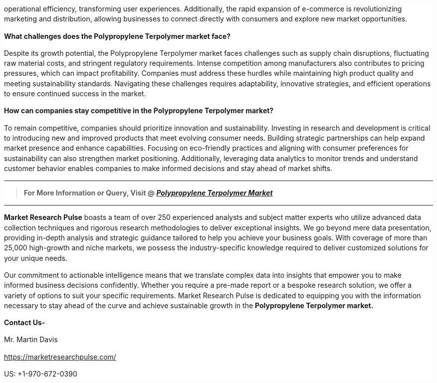 operational efficiency, transforming user experiences. Additionally, the rapid expansion of e-commerce is revolutionizing marketing and distribution, allowing businesses to connect directly with consumers and explore new market opportunities.</p><p><strong>What challenges does the Polypropylene Terpolymer market face?</strong></p><p>Despite its growth potential, the Polypropylene Terpolymer market faces challenges such as supply chain disruptions, fluctuating raw material costs, and stringent regulatory requirements. Intense competition among manufacturers also contributes to pricing pressures, which can impact profitability. Companies must address these hurdles while maintaining high product quality and meeting sustainability standards. Navigating these challenges requires adaptability, innovative strategies, and efficient operations to ensure continued success in the market.</p><p><strong>How can companies stay competitive in the Polypropylene Terpolymer market?</strong></p><p>To remain competitive, companies should prioritize innovation and sustainability. Investing in research and development is critical to introducing new and improved products that meet evolving consumer needs. Building strategic partnerships can help expand market presence and enhance capabilities. Focusing on eco-friendly practices and aligning with consumer preferences for sustainability can also strengthen market positioning. Additionally, leveraging data analytics to monitor trends and understand customer behavior enables companies to make informed decisions and stay ahead of market shifts.</p><hr /><blockquote><p><strong>For More Information or Query, Visit @&nbsp;<em><a href="https://marketresearchpulse.com/report/51568/polypropylene-terpolymer-market?utm_source=Linkedin&utm_medium=020">Polypropylene Terpolymer Market</a></em></strong></p></blockquote><hr /><p><strong>Market Research Pulse</strong> boasts a team of over 250 experienced analysts and subject matter experts who utilize advanced data collection techniques and rigorous research methodologies to deliver exceptional insights. We go beyond mere data presentation, providing in-depth analysis and strategic guidance tailored to help you achieve your business goals. With coverage of more than 25,000 high-growth and niche markets, we possess the industry-specific knowledge required to deliver customized solutions for your unique needs.</p><p>Our commitment to actionable intelligence means that we translate complex data into insights that empower you to make informed business decisions confidently. Whether you require a pre-made report or a bespoke research solution, we offer a variety of options to suit your specific requirements. Market Research Pulse is dedicated to equipping you with the information necessary to stay ahead of the curve and achieve sustainable growth in the <strong>Polypropylene Terpolymer market.</strong></p><p><strong>Contact Us-</strong></p><p>Mr. Martin Davis</p><p>https://marketresearchpulse.com/</p><p>US: +1-970-672-0390</p>